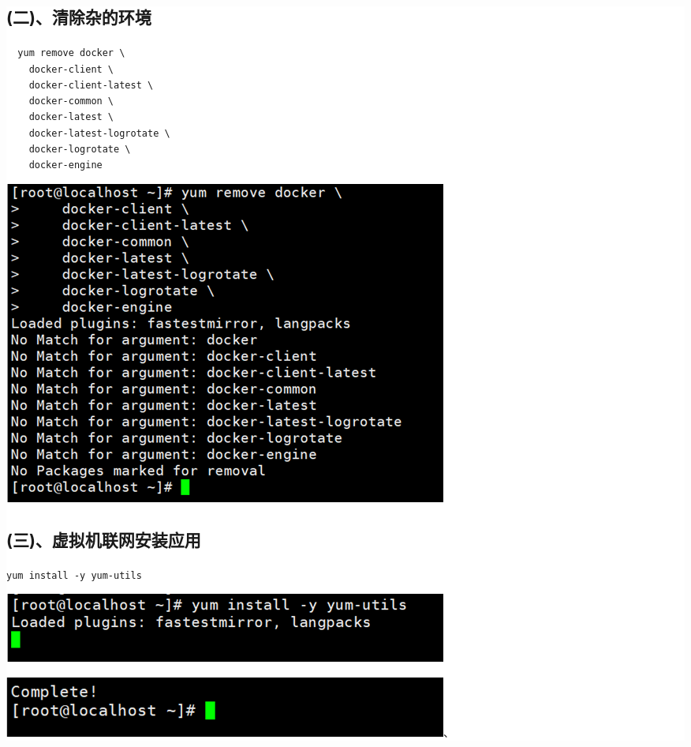 ## (二)、清除杂的环境

```shell
  yum remove docker \
    docker-client \
    docker-client-latest \
    docker-common \
    docker-latest \
    docker-latest-logrotate \
    docker-logrotate \
    docker-engine
```

![image-20220113193749208](Docker.assets/image-20220113193749208.png)

## (三)、虚拟机联网安装应用

```
yum install -y yum-utils
```

 ![image-20220113193757775](Docker.assets/image-20220113193757775.png)

![image-20220113193827622](Docker.assets/image-20220113193827622.png)、
